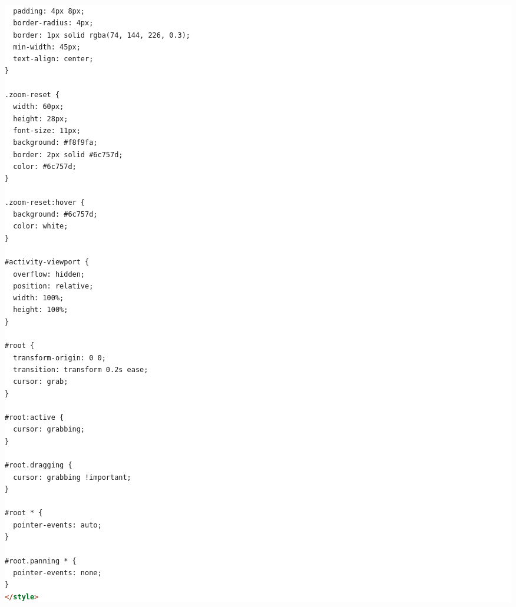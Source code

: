 ```html
  padding: 4px 8px;
  border-radius: 4px;
  border: 1px solid rgba(74, 144, 226, 0.3);
  min-width: 45px;
  text-align: center;
}

.zoom-reset {
  width: 60px;
  height: 28px;
  font-size: 11px;
  background: #f8f9fa;
  border: 2px solid #6c757d;
  color: #6c757d;
}

.zoom-reset:hover {
  background: #6c757d;
  color: white;
}

#activity-viewport {
  overflow: hidden;
  position: relative;
  width: 100%;
  height: 100%;
}

#root {
  transform-origin: 0 0;
  transition: transform 0.2s ease;
  cursor: grab;
}

#root:active {
  cursor: grabbing;
}

#root.dragging {
  cursor: grabbing !important;
}

#root * {
  pointer-events: auto;
}

#root.panning * {
  pointer-events: none;
}
</style>
```
